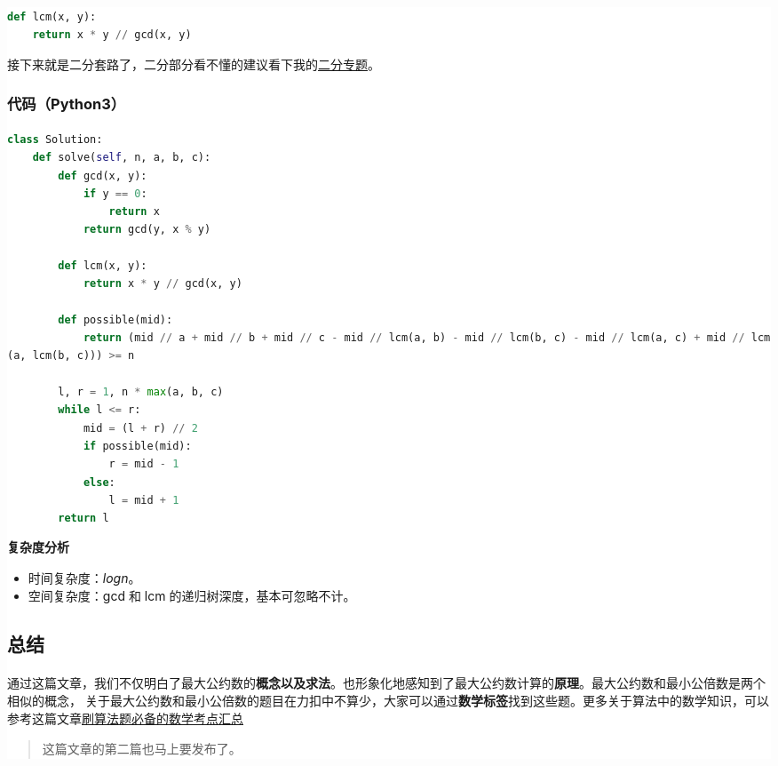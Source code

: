 ```py
def lcm(x, y):
    return x * y // gcd(x, y)

```

接下来就是二分套路了，二分部分看不懂的建议看下我的[二分专题](https://github.com/azl397985856/leetcode/blob/master/91/binary-search.md "二分专题")。

### 代码（Python3）

```py
class Solution:
    def solve(self, n, a, b, c):
        def gcd(x, y):
            if y == 0:
                return x
            return gcd(y, x % y)

        def lcm(x, y):
            return x * y // gcd(x, y)

        def possible(mid):
            return (mid // a + mid // b + mid // c - mid // lcm(a, b) - mid // lcm(b, c) - mid // lcm(a, c) + mid // lcm(a, lcm(b, c))) >= n

        l, r = 1, n * max(a, b, c)
        while l <= r:
            mid = (l + r) // 2
            if possible(mid):
                r = mid - 1
            else:
                l = mid + 1
        return l

```

**复杂度分析**

- 时间复杂度：$logn$。
- 空间复杂度：gcd 和 lcm 的递归树深度，基本可忽略不计。

## 总结

通过这篇文章，我们不仅明白了最大公约数的**概念以及求法**。也形象化地感知到了最大公约数计算的**原理**。最大公约数和最小公倍数是两个相似的概念， 关于最大公约数和最小公倍数的题目在力扣中不算少，大家可以通过**数学标签**找到这些题。更多关于算法中的数学知识，可以参考这篇文章[刷算法题必备的数学考点汇总 ](https://mp.weixin.qq.com/s?__biz=MzI4MzUxNjI3OA==&mid=2247485590&idx=1&sn=e3f13aa02fed4d4132146e193eb17cdb&chksm=eb88c48fdcff4d99b44d537459396589b8987f89a8c21085a945ca8d5e2b0b140c13aef81d91&token=1223087516&lang=zh_CN#rd "刷算法题必备的数学考点汇总 ")

> 这篇文章的第二篇也马上要发布了。
